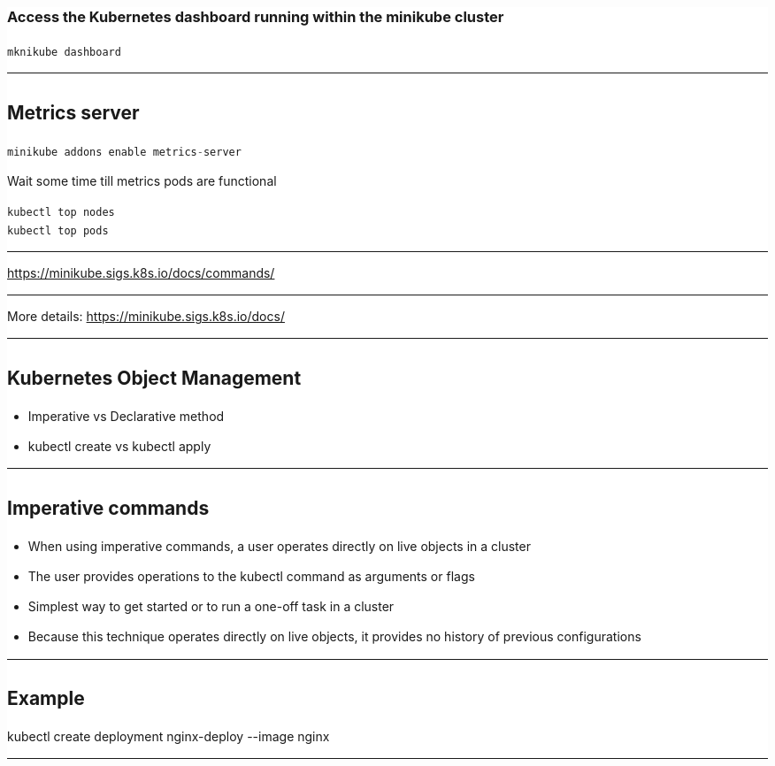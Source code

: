 ### Access the Kubernetes dashboard running within the minikube cluster

```go
mknikube dashboard
```

---

## Metrics server

```go
minikube addons enable metrics-server
```

Wait some time till metrics pods are functional

```go
kubectl top nodes
kubectl top pods
```

---

https://minikube.sigs.k8s.io/docs/commands/

---

More details: https://minikube.sigs.k8s.io/docs/

---

## Kubernetes Object Management

* Imperative vs Declarative method

* kubectl create vs kubectl apply

---

## Imperative commands

- When using imperative commands, a user operates directly on live objects in a cluster

- The user provides operations to the kubectl command as arguments or flags

- Simplest way to get started or to run a one-off task in a cluster

- Because this technique operates directly on live objects, it provides no history of previous configurations

---

## Example

kubectl create deployment nginx-deploy --image nginx

---